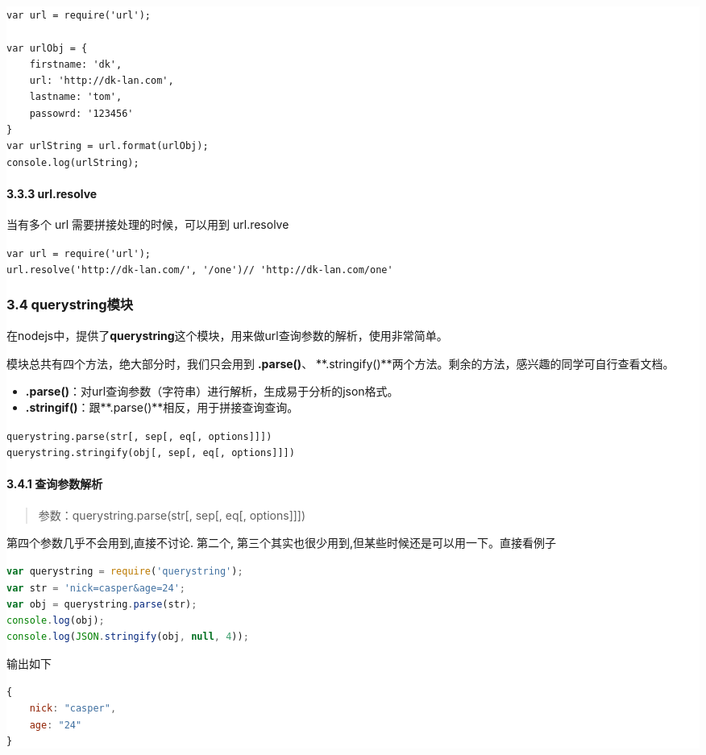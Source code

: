 ```
var url = require('url');

var urlObj = { 
    firstname: 'dk',
    url: 'http://dk-lan.com',
    lastname: 'tom',
    passowrd: '123456' 
}
var urlString = url.format(urlObj);
console.log(urlString);
```

#### 3.3.3 url.resolve

当有多个 url 需要拼接处理的时候，可以用到 url.resolve

```
var url = require('url');
url.resolve('http://dk-lan.com/', '/one')// 'http://dk-lan.com/one'
```

### 3.4 querystring模块

在nodejs中，提供了**querystring**这个模块，用来做url查询参数的解析，使用非常简单。

模块总共有四个方法，绝大部分时，我们只会用到 **.parse()**、 **.stringify()**两个方法。剩余的方法，感兴趣的同学可自行查看文档。

- **.parse()**：对url查询参数（字符串）进行解析，生成易于分析的json格式。
- **.stringif()**：跟**.parse()**相反，用于拼接查询查询。

```
querystring.parse(str[, sep[, eq[, options]]])
querystring.stringify(obj[, sep[, eq[, options]]])
```

#### 3.4.1 查询参数解析

> 参数：querystring.parse(str[, sep[, eq[, options]]])

第四个参数几乎不会用到,直接不讨论. 第二个, 第三个其实也很少用到,但某些时候还是可以用一下。直接看例子

```js
var querystring = require('querystring');
var str = 'nick=casper&age=24';
var obj = querystring.parse(str);
console.log(obj);
console.log(JSON.stringify(obj, null, 4));
```

输出如下

```js
{
    nick: "casper",
    age: "24"
}
```
